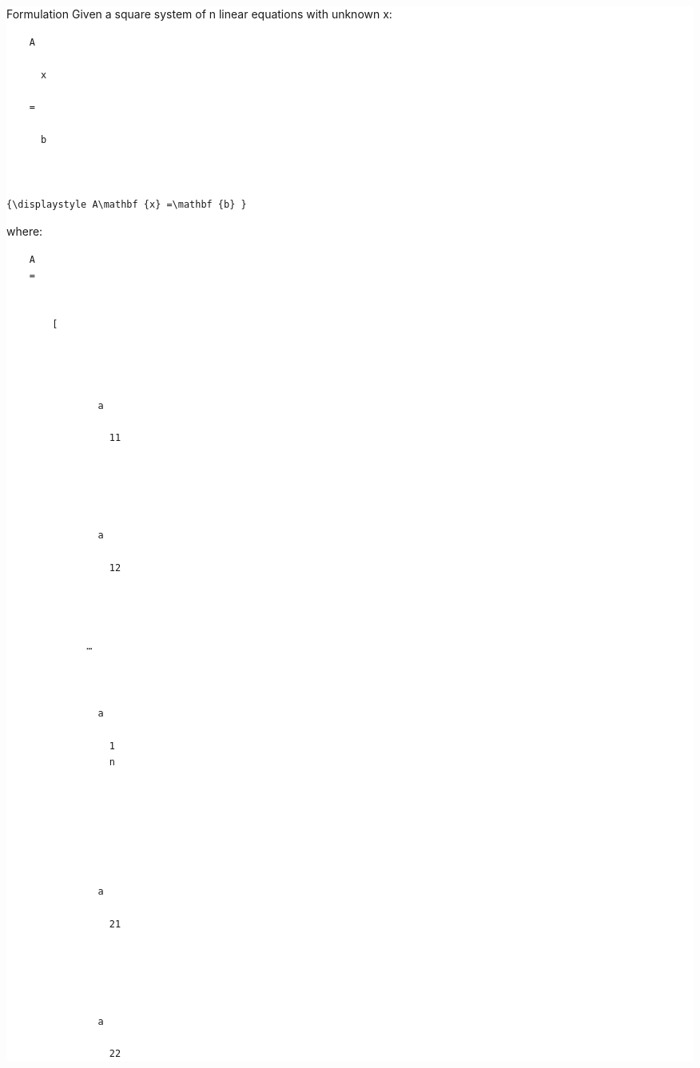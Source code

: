 Formulation
Given a square system of n linear equations with unknown x:

  
    
      
        A
        
          x
        
        =
        
          b
        
      
    
    {\displaystyle A\mathbf {x} =\mathbf {b} }
  

where:

  
    
      
        A
        =
        
          
            [
            
              
                
                  
                    a
                    
                      11
                    
                  
                
                
                  
                    a
                    
                      12
                    
                  
                
                
                  ⋯
                
                
                  
                    a
                    
                      1
                      n
                    
                  
                
              
              
                
                  
                    a
                    
                      21
                    
                  
                
                
                  
                    a
                    
                      22
                    